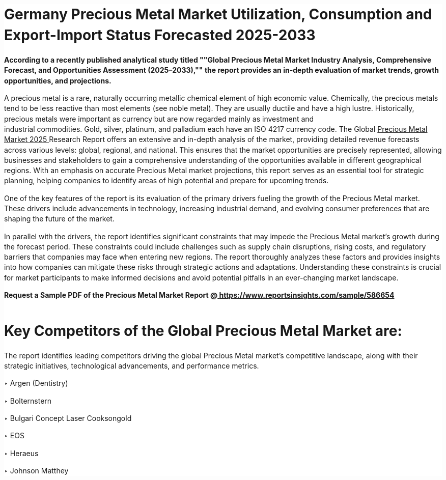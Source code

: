 # Germany Precious Metal Market Utilization, Consumption and Export-Import Status Forecasted 2025-2033

<strong>According to a recently published analytical study titled ""Global Precious Metal Market Industry Analysis, Comprehensive Forecast, and Opportunities Assessment (2025–2033),"" the report provides an in-depth evaluation of market trends, growth opportunities, and projections.</strong>

A precious metal is a rare, naturally occurring metallic chemical element of high economic value. Chemically, the precious metals tend to be less reactive than most elements (see noble metal). They are usually ductile and have a high lustre. Historically, precious metals were important as currency but are now regarded mainly as investment and industrial commodities. Gold, silver, platinum, and palladium each have an ISO 4217 currency code. The Global <a href=https://www.reportsinsights.com/sample/586654>Precious Metal Market 2025 </a> Research Report offers an extensive and in-depth analysis of the market, providing detailed revenue forecasts across various levels: global, regional, and national. This ensures that the market opportunities are precisely represented, allowing businesses and stakeholders to gain a comprehensive understanding of the opportunities available in different geographical regions. With an emphasis on accurate Precious Metal market projections, this report serves as an essential tool for strategic planning, helping companies to identify areas of high potential and prepare for upcoming trends.

One of the key features of the report is its evaluation of the primary drivers fueling the growth of the Precious Metal market. These drivers include advancements in technology, increasing industrial demand, and evolving consumer preferences that are shaping the future of the market. 

In parallel with the drivers, the report identifies significant constraints that may impede the Precious Metal market’s growth during the forecast period. These constraints could include challenges such as supply chain disruptions, rising costs, and regulatory barriers that companies may face when entering new regions. The report thoroughly analyzes these factors and provides insights into how companies can mitigate these risks through strategic actions and adaptations. Understanding these constraints is crucial for market participants to make informed decisions and avoid potential pitfalls in an ever-changing market landscape.

<strong>Request a Sample PDF of the Precious Metal Market Report </strong><strong>@<a href=https://www.reportsinsights.com/sample/586654> https://www.reportsinsights.com/sample/586654</a></strong></font>

# <strong>Key Competitors of the Global Precious Metal Market are:</strong>

The report identifies leading competitors driving the global Precious Metal market’s competitive landscape, along with their strategic initiatives, technological advancements, and performance metrics.

‣ Argen (Dentistry)

‣ Bolternstern

‣ Bulgari Concept Laser Cooksongold

‣ EOS

‣ Heraeus

‣ Johnson Matthey
